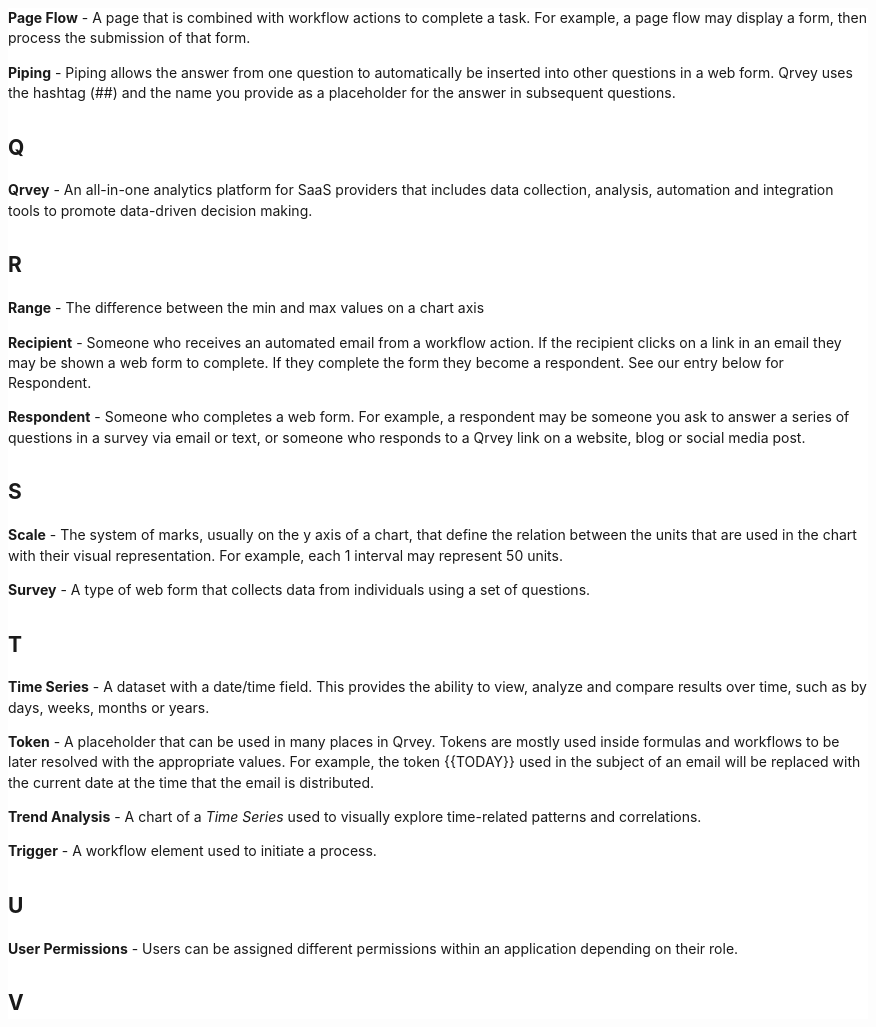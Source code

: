 **Page Flow** - A page that is combined with workflow actions to complete a task. For example, a page flow may display a form, then process the submission of that form.

**Piping** - Piping allows the answer from one question to automatically be inserted into other questions in a web form. Qrvey uses the hashtag (##) and the name you provide as a placeholder for the answer in subsequent questions.

## Q

**Qrvey** - An all-in-one analytics platform for SaaS providers that includes data collection, analysis, automation and integration tools to promote data-driven decision making.

## R

**Range** - The difference between the min and max values on a chart axis

**Recipient** - Someone who receives an automated email from a workflow action. If the recipient clicks on a link in an email they may be shown a web form to complete. If they complete the form they become a respondent. See our entry below for Respondent.

**Respondent** - Someone who completes a web form. For example, a respondent may be someone you ask to answer a series of questions in a survey via email or text, or someone who responds to a Qrvey link on a website, blog or social media post.

## S

**Scale** - The system of marks, usually on the y axis of a chart, that define the relation between the units that are used in the chart with their visual representation. For example, each 1 interval may represent 50 units.

**Survey** - A type of web form that collects data from individuals using a set of questions.

## T

**Time Series** - A dataset with a date/time field. This provides the ability to view, analyze and compare results over time, such as by days, weeks, months or years.

**Token** - A placeholder that can be used in many places in Qrvey. Tokens are mostly used inside formulas and workflows to be later resolved with the appropriate values. For example, the token {{TODAY}} used in the subject of an email will be replaced with the current date at the time that the email is distributed.

**Trend Analysis** - A chart of a *Time Series* used to visually explore time-related patterns and correlations.

**Trigger** - A workflow element used to initiate a process.

## U

**User Permissions** - Users can be assigned different permissions within an application depending on their role.

## V
